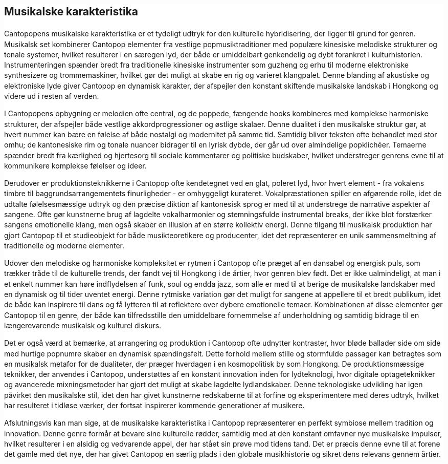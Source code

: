 
## Musikalske karakteristika

Cantopopens musikalske karakteristika er et tydeligt udtryk for den kulturelle hybridisering, der ligger til grund for genren. Musikalsk set kombinerer Cantopop elementer fra vestlige popmusiktraditioner med populære kinesiske melodiske strukturer og tonale systemer, hvilket resulterer i en særegen lyd, der både er umiddelbart genkendelig og dybt forankret i kulturhistorien. Instrumenteringen spænder bredt fra traditionelle kinesiske instrumenter som guzheng og erhu til moderne elektroniske synthesizere og trommemaskiner, hvilket gør det muligt at skabe en rig og varieret klangpalet. Denne blanding af akustiske og elektroniske lyde giver Cantopop en dynamisk karakter, der afspejler den konstant skiftende musikalske landskab i Hongkong og videre ud i resten af verden.

I Cantopopens opbygning er melodien ofte central, og de poppede, fængende hooks kombineres med komplekse harmoniske strukturer, der afspejler både vestlige akkordprogressioner og østlige skalaer. Denne dualitet i den musikalske struktur gør, at hvert nummer kan bære en følelse af både nostalgi og modernitet på samme tid. Samtidig bliver teksten ofte behandlet med stor omhu; de kantonesiske rim og tonale nuancer bidrager til en lyrisk dybde, der går ud over almindelige popklichéer. Temaerne spænder bredt fra kærlighed og hjertesorg til sociale kommentarer og politiske budskaber, hvilket understreger genrens evne til at kommunikere komplekse følelser og ideer.

Derudover er produktionsteknikkerne i Cantopop ofte kendetegnet ved en glat, poleret lyd, hvor hvert element - fra vokalens timbre til baggrundsarrangementets finurligheder - er omhyggeligt kurateret. Vokalpræstationen spiller en afgørende rolle, idet de udtalte følelsesmæssige udtryk og den præcise diktion af kantonesisk sprog er med til at understrege de narrative aspekter af sangene. Ofte gør kunstnerne brug af lagdelte vokalharmonier og stemningsfulde instrumental breaks, der ikke blot forstærker sangens emotionelle klang, men også skaber en illusion af en større kollektiv energi. Denne tilgang til musikalsk produktion har gjort Cantopop til et studieobjekt for både musikteoretikere og producenter, idet det repræsenterer en unik sammensmeltning af traditionelle og moderne elementer.

Udover den melodiske og harmoniske kompleksitet er rytmen i Cantopop ofte præget af en dansabel og energisk puls, som trækker tråde til de kulturelle trends, der fandt vej til Hongkong i de årtier, hvor genren blev født. Det er ikke ualmindeligt, at man i et enkelt nummer kan høre indflydelsen af funk, soul og endda jazz, som alle er med til at berige de musikalske landskaber med en dynamisk og til tider uventet energi. Denne rytmiske variation gør det muligt for sangene at appellere til et bredt publikum, idet de både kan inspirere til dans og få lytteren til at reflektere over dybere emotionelle temaer. Kombinationen af disse elementer gør Cantopop til en genre, der både kan tilfredsstille den umiddelbare fornemmelse af underholdning og samtidig bidrage til en længerevarende musikalsk og kulturel diskurs.

Det er også værd at bemærke, at arrangering og produktion i Cantopop ofte udnytter kontraster, hvor bløde ballader side om side med hurtige popnumre skaber en dynamisk spændingsfelt. Dette forhold mellem stille og stormfulde passager kan betragtes som en musikalsk metafor for de dualiteter, der præger hverdagen i en kosmopolitisk by som Hongkong. De produktionsmæssige teknikker, der anvendes i Cantopop, understøttes af en konstant innovation inden for lydteknologi, hvor digitale optageteknikker og avancerede mixningsmetoder har gjort det muligt at skabe lagdelte lydlandskaber. Denne teknologiske udvikling har igen påvirket den musikalske stil, idet den har givet kunstnerne redskaberne til at forfine og eksperimentere med deres udtryk, hvilket har resulteret i tidløse værker, der fortsat inspirerer kommende generationer af musikere.

Afslutningsvis kan man sige, at de musikalske karakteristika i Cantopop repræsenterer en perfekt symbiose mellem tradition og innovation. Denne genre formår at bevare sine kulturelle rødder, samtidig med at den konstant omfavner nye musikalske impulser, hvilket resulterer i en alsidig og vedvarende appel, der har stået sin prøve mod tidens tand. Det er præcis denne evne til at forene det gamle med det nye, der har givet Cantopop en særlig plads i den globale musikhistorie og sikret dens relevans gennem årtier.
